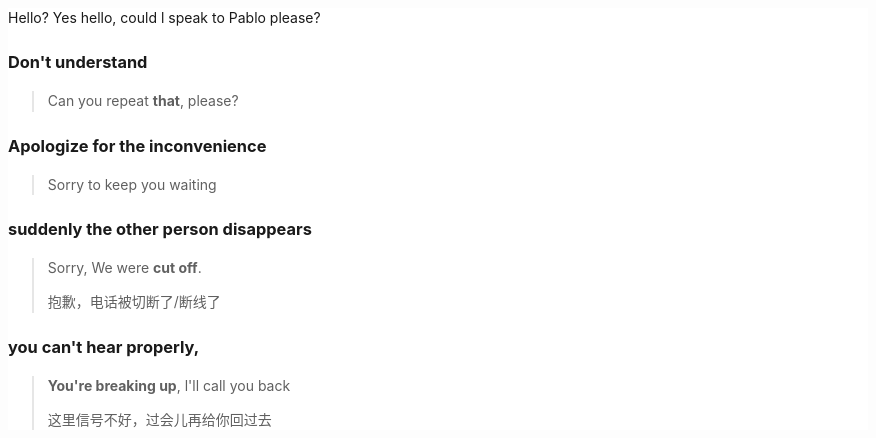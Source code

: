 

Hello? Yes hello, could l speak to Pablo please?



### Don't understand

> Can you repeat **that**, please?



###  Apologize for the inconvenience

> Sorry to keep you waiting



### suddenly the other person disappears

> Sorry, We were **cut off**.
>
> 抱歉，电话被切断了/断线了



### you can't hear properly,

> **You're breaking up**, l'll call you back
>
> 这里信号不好，过会儿再给你回过去



